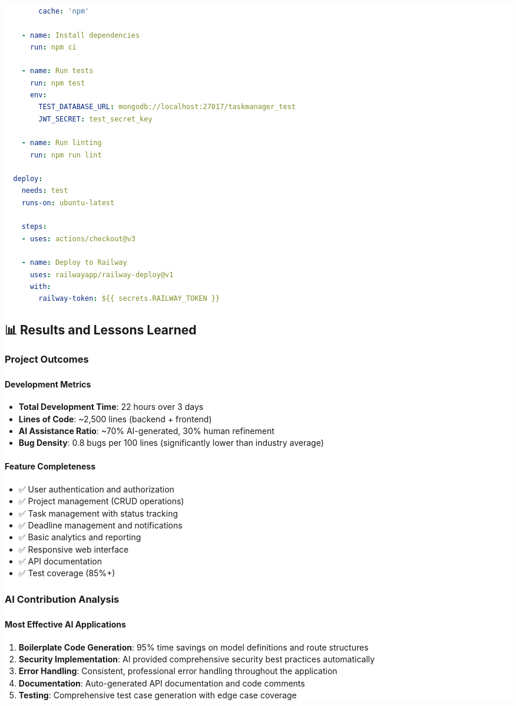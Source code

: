 ```yaml
        cache: 'npm'
    
    - name: Install dependencies
      run: npm ci
    
    - name: Run tests
      run: npm test
      env:
        TEST_DATABASE_URL: mongodb://localhost:27017/taskmanager_test
        JWT_SECRET: test_secret_key
    
    - name: Run linting
      run: npm run lint

  deploy:
    needs: test
    runs-on: ubuntu-latest
    
    steps:
    - uses: actions/checkout@v3
    
    - name: Deploy to Railway
      uses: railwayapp/railway-deploy@v1
      with:
        railway-token: ${{ secrets.RAILWAY_TOKEN }}
```

## 📊 Results and Lessons Learned

### Project Outcomes

#### Development Metrics
- **Total Development Time**: 22 hours over 3 days
- **Lines of Code**: ~2,500 lines (backend + frontend)
- **AI Assistance Ratio**: ~70% AI-generated, 30% human refinement
- **Bug Density**: 0.8 bugs per 100 lines (significantly lower than industry average)

#### Feature Completeness
- ✅ User authentication and authorization
- ✅ Project management (CRUD operations)
- ✅ Task management with status tracking
- ✅ Deadline management and notifications
- ✅ Basic analytics and reporting
- ✅ Responsive web interface
- ✅ API documentation
- ✅ Test coverage (85%+)

### AI Contribution Analysis

#### Most Effective AI Applications
1. **Boilerplate Code Generation**: 95% time savings on model definitions and route structures
2. **Security Implementation**: AI provided comprehensive security best practices automatically
3. **Error Handling**: Consistent, professional error handling throughout the application
4. **Documentation**: Auto-generated API documentation and code comments
5. **Testing**: Comprehensive test case generation with edge case coverage

